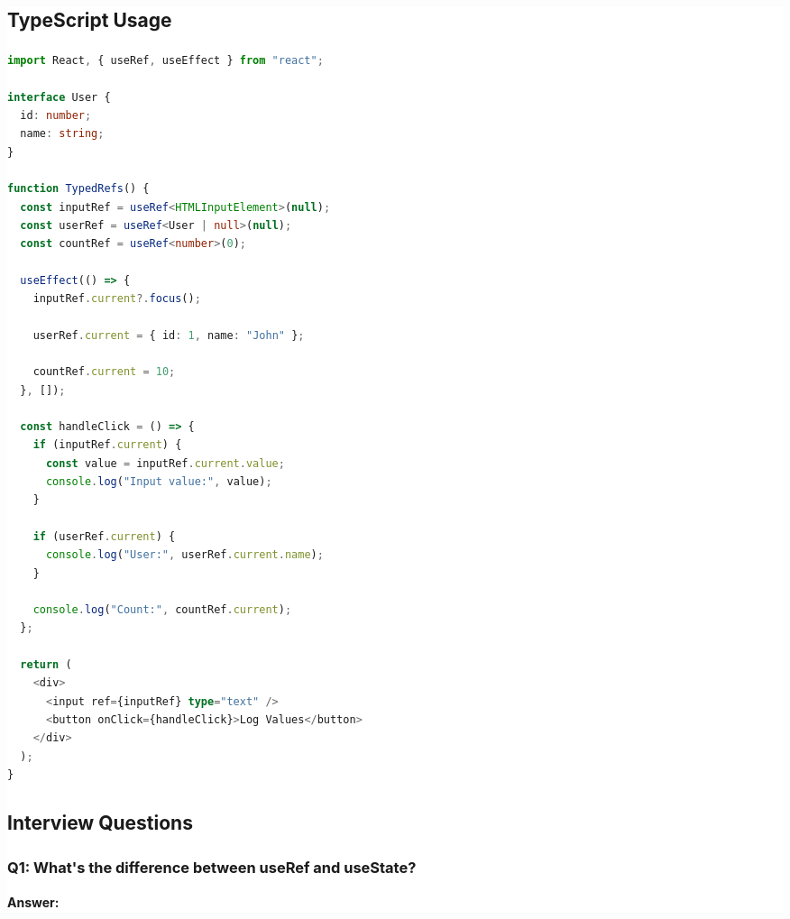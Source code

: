 ## TypeScript Usage

```typescript
import React, { useRef, useEffect } from "react";

interface User {
  id: number;
  name: string;
}

function TypedRefs() {
  const inputRef = useRef<HTMLInputElement>(null);
  const userRef = useRef<User | null>(null);
  const countRef = useRef<number>(0);

  useEffect(() => {
    inputRef.current?.focus();

    userRef.current = { id: 1, name: "John" };

    countRef.current = 10;
  }, []);

  const handleClick = () => {
    if (inputRef.current) {
      const value = inputRef.current.value;
      console.log("Input value:", value);
    }

    if (userRef.current) {
      console.log("User:", userRef.current.name);
    }

    console.log("Count:", countRef.current);
  };

  return (
    <div>
      <input ref={inputRef} type="text" />
      <button onClick={handleClick}>Log Values</button>
    </div>
  );
}
```

## Interview Questions

### Q1: What's the difference between useRef and useState?

**Answer:**
